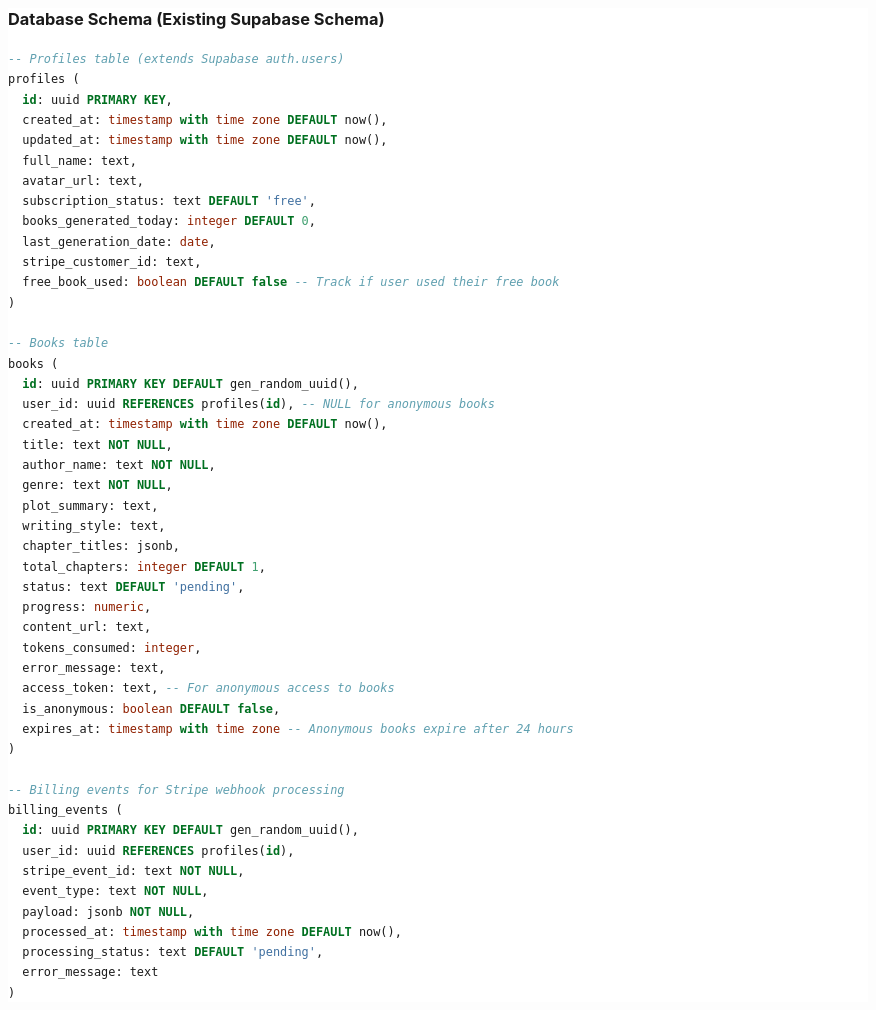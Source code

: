 ### Database Schema (Existing Supabase Schema)
```sql
-- Profiles table (extends Supabase auth.users)
profiles (
  id: uuid PRIMARY KEY,
  created_at: timestamp with time zone DEFAULT now(),
  updated_at: timestamp with time zone DEFAULT now(),
  full_name: text,
  avatar_url: text,
  subscription_status: text DEFAULT 'free',
  books_generated_today: integer DEFAULT 0,
  last_generation_date: date,
  stripe_customer_id: text,
  free_book_used: boolean DEFAULT false -- Track if user used their free book
)

-- Books table
books (
  id: uuid PRIMARY KEY DEFAULT gen_random_uuid(),
  user_id: uuid REFERENCES profiles(id), -- NULL for anonymous books
  created_at: timestamp with time zone DEFAULT now(),
  title: text NOT NULL,
  author_name: text NOT NULL,
  genre: text NOT NULL,
  plot_summary: text,
  writing_style: text,
  chapter_titles: jsonb,
  total_chapters: integer DEFAULT 1,
  status: text DEFAULT 'pending',
  progress: numeric,
  content_url: text,
  tokens_consumed: integer,
  error_message: text,
  access_token: text, -- For anonymous access to books
  is_anonymous: boolean DEFAULT false,
  expires_at: timestamp with time zone -- Anonymous books expire after 24 hours
)

-- Billing events for Stripe webhook processing
billing_events (
  id: uuid PRIMARY KEY DEFAULT gen_random_uuid(),
  user_id: uuid REFERENCES profiles(id),
  stripe_event_id: text NOT NULL,
  event_type: text NOT NULL,
  payload: jsonb NOT NULL,
  processed_at: timestamp with time zone DEFAULT now(),
  processing_status: text DEFAULT 'pending',
  error_message: text
)
```
